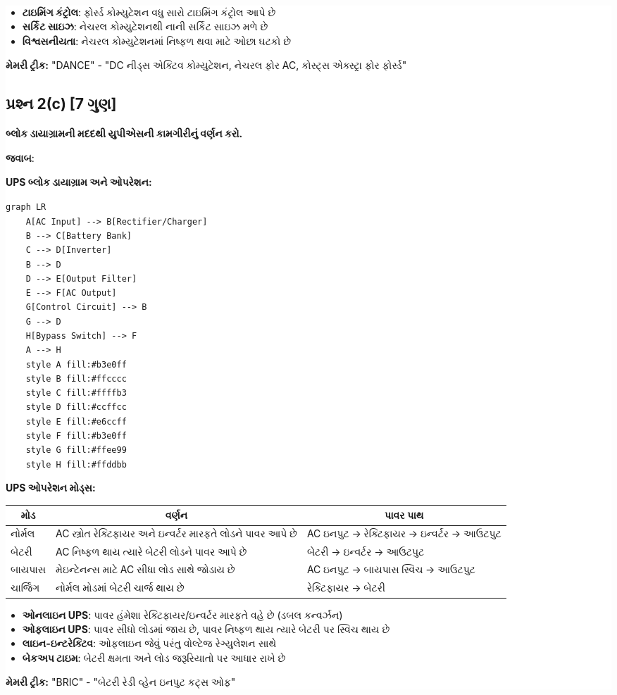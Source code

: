 - **ટાઇમિંગ કંટ્રોલ**: ફોર્સ્ડ કોમ્યુટેશન વધુ સારો ટાઇમિંગ કંટ્રોલ આપે છે
- **સર્કિટ સાઇઝ**: નેચરલ કોમ્યુટેશનથી નાની સર્કિટ સાઇઝ મળે છે
- **વિશ્વસનીયતા**: નેચરલ કોમ્યુટેશનમાં નિષ્ફળ થવા માટે ઓછા ઘટકો છે

**મેમરી ટ્રીક:** "DANCE" - "DC નીડ્સ એક્ટિવ કોમ્યુટેશન, નેચરલ ફોર AC, કોસ્ટ્સ એક્સ્ટ્રા ફોર ફોર્સ્ડ"

## પ્રશ્ન 2(c) [7 ગુણ]

**બ્લોક ડાયાગ્રામની મદદથી યુપીએસની કામગીરીનું વર્ણન કરો.**

**જવાબ**:

**UPS બ્લોક ડાયાગ્રામ અને ઓપરેશન:**

```mermaid
graph LR
    A[AC Input] --> B[Rectifier/Charger]
    B --> C[Battery Bank]
    C --> D[Inverter]
    B --> D
    D --> E[Output Filter]
    E --> F[AC Output]
    G[Control Circuit] --> B
    G --> D
    H[Bypass Switch] --> F
    A --> H
    style A fill:#b3e0ff
    style B fill:#ffcccc
    style C fill:#ffffb3
    style D fill:#ccffcc
    style E fill:#e6ccff
    style F fill:#b3e0ff
    style G fill:#ffee99
    style H fill:#ffddbb
```

**UPS ઓપરેશન મોડ્સ:**

| મોડ | વર્ણન | પાવર પાથ |
|------|-------------|------------|
| નોર્મલ | AC સ્ત્રોત રેક્ટિફાયર અને ઇન્વર્ટર મારફતે લોડને પાવર આપે છે | AC ઇનપુટ → રેક્ટિફાયર → ઇન્વર્ટર → આઉટપુટ |
| બેટરી | AC નિષ્ફળ થાય ત્યારે બેટરી લોડને પાવર આપે છે | બેટરી → ઇન્વર્ટર → આઉટપુટ |
| બાયપાસ | મેઇન્ટેનન્સ માટે AC સીધા લોડ સાથે જોડાય છે | AC ઇનપુટ → બાયપાસ સ્વિચ → આઉટપુટ |
| ચાર્જિંગ | નોર્મલ મોડમાં બેટરી ચાર્જ થાય છે | રેક્ટિફાયર → બેટરી |

- **ઓનલાઇન UPS**: પાવર હંમેશા રેક્ટિફાયર/ઇન્વર્ટર મારફતે વહે છે (ડબલ કન્વર્ઝન)
- **ઓફલાઇન UPS**: પાવર સીધો લોડમાં જાય છે, પાવર નિષ્ફળ થાય ત્યારે બેટરી પર સ્વિચ થાય છે
- **લાઇન-ઇન્ટરેક્ટિવ**: ઓફલાઇન જેવું પરંતુ વોલ્ટેજ રેગ્યુલેશન સાથે
- **બેકઅપ ટાઇમ**: બેટરી ક્ષમતા અને લોડ જરૂરિયાતો પર આધાર રાખે છે

**મેમરી ટ્રીક:** "BRIC" - "બેટરી રેડી વ્હેન ઇનપુટ કટ્સ ઓફ"

